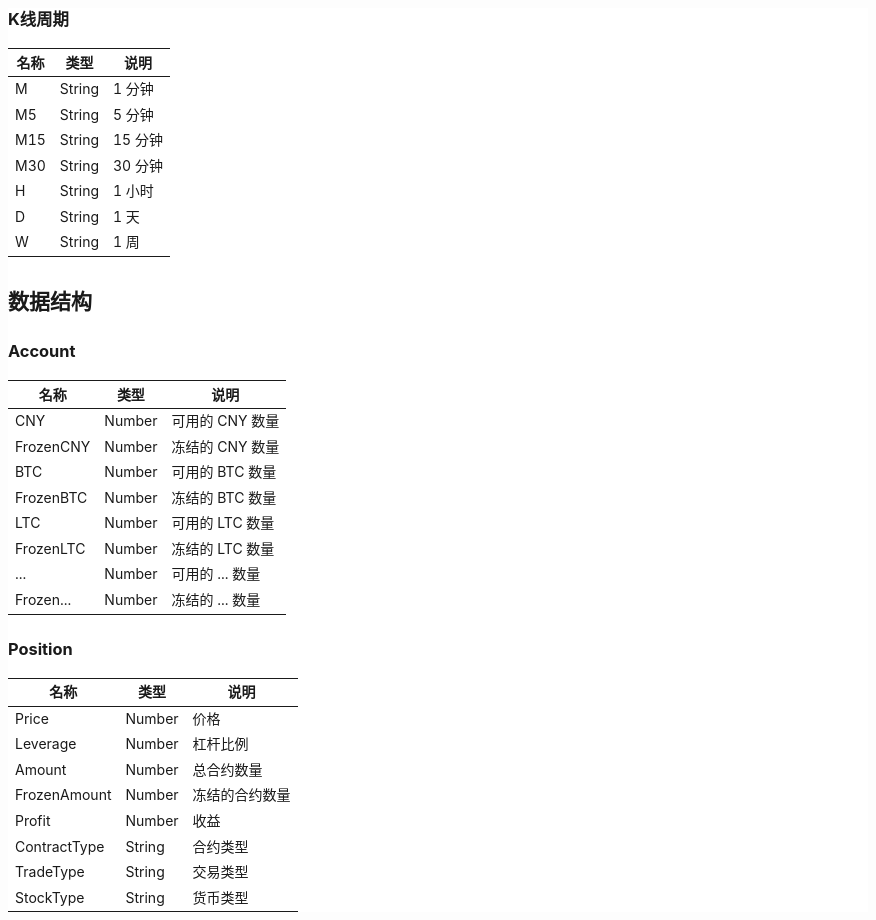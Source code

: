 ### K线周期

| 名称 | 类型 | 说明 |
| ---- | ---- | ---- |
| M | String | 1 分钟 |
| M5 | String | 5 分钟 |
| M15 | String | 15 分钟 |
| M30 | String | 30 分钟 |
| H | String | 1 小时 |
| D | String | 1 天 |
| W | String | 1 周 |

## 数据结构

### Account

| 名称 | 类型 | 说明 |
| ---- | ---- | ---- | 
| CNY | Number | 可用的 CNY 数量 |
| FrozenCNY | Number | 冻结的 CNY 数量 |
| BTC | Number | 可用的 BTC 数量 |
| FrozenBTC | Number | 冻结的 BTC 数量 |
| LTC | Number | 可用的 LTC 数量 |
| FrozenLTC | Number | 冻结的 LTC 数量 |
| ... | Number | 可用的 ... 数量 |
| Frozen... | Number | 冻结的 ... 数量 |

### Position

| 名称 | 类型 | 说明 |
| ---- | ---- | ---- |
| Price | Number | 价格 |
| Leverage | Number | 杠杆比例 |
| Amount | Number | 总合约数量 |
| FrozenAmount | Number | 冻结的合约数量 |
| Profit | Number | 收益 |
| ContractType | String | 合约类型 |
| TradeType | String | 交易类型 |
| StockType | String | 货币类型 |
